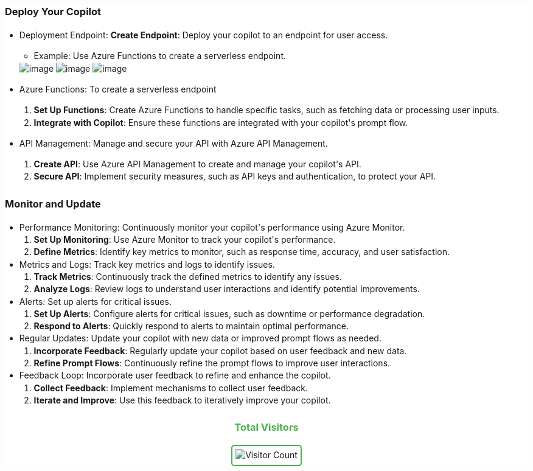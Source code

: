 ### Deploy Your Copilot

- Deployment Endpoint: **Create Endpoint**: Deploy your copilot to an endpoint for user access.
   - Example: Use Azure Functions to create a serverless endpoint.

    <img width="650" alt="image" src="https://github.com/user-attachments/assets/6fdea045-0016-4e23-864b-9473bf64e60d">

    <img width="550" alt="image" src="https://github.com/user-attachments/assets/93b84375-b404-4ce5-97bc-8015bf6fdc68">

    <img width="650" alt="image" src="https://github.com/user-attachments/assets/6a4e0ab5-b02c-488b-a9b6-7cf2f70ce7e7">

- Azure Functions: To create a serverless endpoint
  1. **Set Up Functions**: Create Azure Functions to handle specific tasks, such as fetching data or processing user inputs.
  2. **Integrate with Copilot**: Ensure these functions are integrated with your copilot's prompt flow.
- API Management: Manage and secure your API with Azure API Management.
  1. **Create API**: Use Azure API Management to create and manage your copilot's API.
  2. **Secure API**: Implement security measures, such as API keys and authentication, to protect your API.

### Monitor and Update

- Performance Monitoring: Continuously monitor your copilot's performance using Azure Monitor.
  1. **Set Up Monitoring**: Use Azure Monitor to track your copilot's performance.
  2. **Define Metrics**: Identify key metrics to monitor, such as response time, accuracy, and user satisfaction.
- Metrics and Logs: Track key metrics and logs to identify issues.
  1. **Track Metrics**: Continuously track the defined metrics to identify any issues.
  2. **Analyze Logs**: Review logs to understand user interactions and identify potential improvements.
- Alerts: Set up alerts for critical issues.
  1. **Set Up Alerts**: Configure alerts for critical issues, such as downtime or performance degradation.
  2. **Respond to Alerts**: Quickly respond to alerts to maintain optimal performance.
- Regular Updates: Update your copilot with new data or improved prompt flows as needed.
  1. **Incorporate Feedback**: Regularly update your copilot based on user feedback and new data.
  2. **Refine Prompt Flows**: Continuously refine the prompt flows to improve user interactions.
- Feedback Loop: Incorporate user feedback to refine and enhance the copilot.
  1. **Collect Feedback**: Implement mechanisms to collect user feedback.
  2. **Iterate and Improve**: Use this feedback to iteratively improve your copilot.

<div align="center">
  <h3 style="color: #4CAF50;">Total Visitors</h3>
  <img src="https://profile-counter.glitch.me/brown9804/count.svg" alt="Visitor Count" style="border: 2px solid #4CAF50; border-radius: 5px; padding: 5px;"/>
</div>

